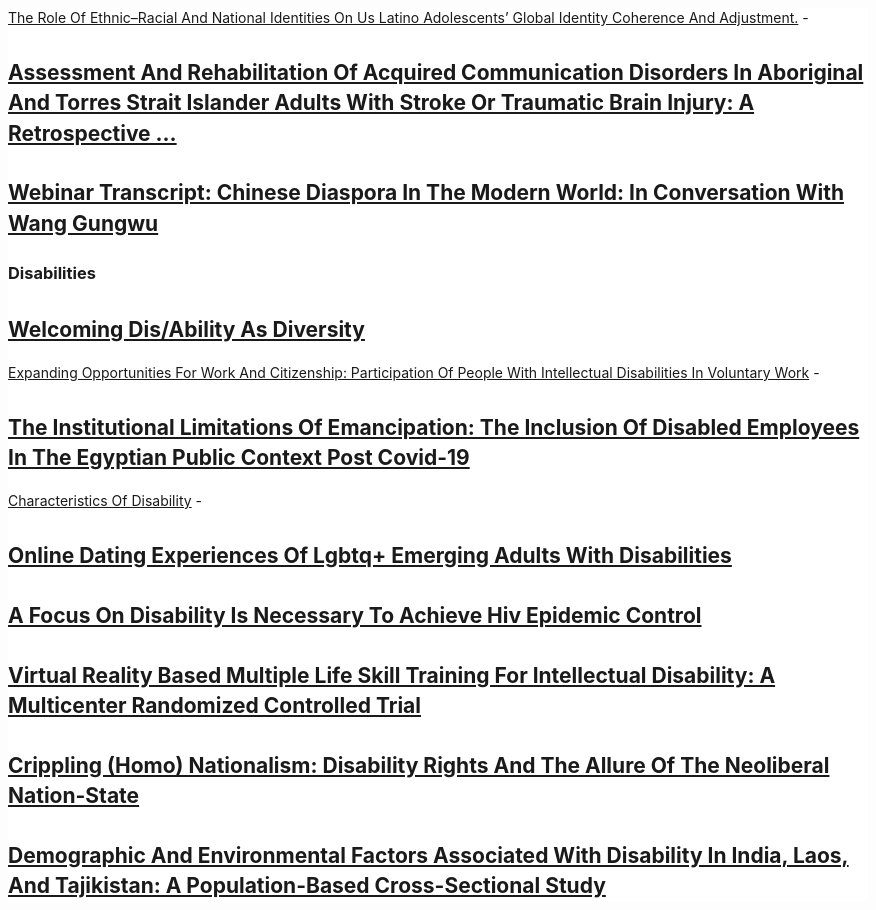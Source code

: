 [The Role Of Ethnic–Racial And National Identities On Us Latino
Adolescents’ Global Identity Coherence And
Adjustment.](https://psycnet.apa.org/record/2022-46555-001) -

[Assessment And Rehabilitation Of Acquired Communication Disorders In
Aboriginal And Torres Strait Islander Adults With Stroke Or Traumatic
Brain Injury: A
Retrospective …](https://www.tandfonline.com/doi/abs/10.1080/09638288.2022.2055160)
-

[Webinar Transcript: Chinese Diaspora In The Modern World: In
Conversation With Wang
Gungwu](https://www.worldscientific.com/doi/abs/10.1142/S259172932197004X)
-

### Disabilities

[Welcoming Dis/Ability As
Diversity](https://www.taylorfrancis.com/chapters/edit/10.4324/9780429352409-8/welcoming-dis-ability-diversity-david-connor-susan-gabel)
-

[Expanding Opportunities For Work And Citizenship: Participation Of
People With Intellectual Disabilities In Voluntary
Work](https://www.sjdr.se/articles/10.16993/sjdr.837/) -

[The Institutional Limitations Of Emancipation: The Inclusion Of
Disabled Employees In The Egyptian Public Context Post
Covid-19](https://www.tandfonline.com/doi/full/10.1080/01900692.2022.2049815)
-

[Characteristics Of
Disability](https://psyarxiv.com/zq37y/download%3Fformat%3Dpdf) -

[Online Dating Experiences Of Lgbtq+ Emerging Adults With
Disabilities](https://link.springer.com/article/10.1007/s11195-022-09726-2)
-

[A Focus On Disability Is Necessary To Achieve Hiv Epidemic
Control](https://www.sciencedirect.com/science/article/pii/S2352301821003453)
-

[Virtual Reality Based Multiple Life Skill Training For Intellectual
Disability: A Multicenter Randomized Controlled
Trial](https://www.sciencedirect.com/science/article/pii/S2666138122000251)
-

[Crippling (Homo) Nationalism: Disability Rights And The Allure Of The
Neoliberal
Nation-State](https://www.taylorfrancis.com/chapters/edit/10.4324/9781003152644-14/crippling-homo-nationalism-gemma-laws-edward-drew)
-

[Demographic And Environmental Factors Associated With Disability In
India, Laos, And Tajikistan: A Population-Based Cross-Sectional
Study](https://bmcpublichealth.biomedcentral.com/articles/10.1186/s12889-022-12846-1)
-
